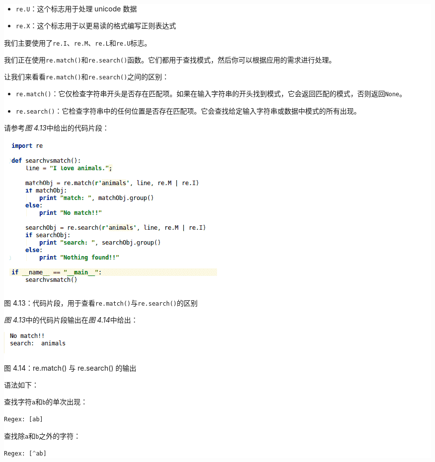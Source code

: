 +   `re.U`：这个标志用于处理 unicode 数据

+   `re.X`：这个标志用于以更易读的格式编写正则表达式

我们主要使用了`re.I`、`re.M`、`re.L`和`re.U`标志。

我们正在使用`re.match()`和`re.search()`函数。它们都用于查找模式，然后你可以根据应用的需求进行处理。

让我们来看看`re.match()`和`re.search()`之间的区别：

+   `re.match()`：它仅检查字符串开头是否存在匹配项。如果在输入字符串的开头找到模式，它会返回匹配的模式，否则返回`None`。

+   `re.search()`：它检查字符串中的任何位置是否存在匹配项。它会查找给定输入字符串或数据中模式的所有出现。

请参考*图 4.13*中给出的代码片段：

![](img/9f086497-45e5-4f5c-8820-635c14dfa4e1.png)

图 4.13：代码片段，用于查看`re.match()`与`re.search()`的区别

*图 4.13*中的代码片段输出在*图 4.14*中给出：

![](img/40421689-c806-48dc-89a5-8d7fc8d6814c.png)

图 4.14：re.match() 与 re.search() 的输出

语法如下：

查找字符`a`和`b`的单次出现：

```py
Regex: [ab] 

```

查找除`a`和`b`之外的字符：

```py
Regex: [^ab] 

```
